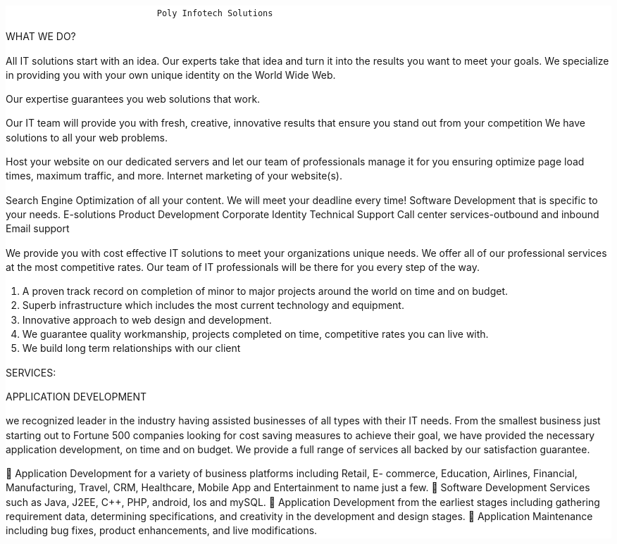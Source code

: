                                  Poly Infotech Solutions

WHAT WE DO? 
 
All IT solutions start with an idea. Our experts take that idea and turn it into the results you want to meet your goals. We specialize in providing you with your own unique identity on the World Wide Web. 
 
Our expertise guarantees you web solutions that work. 
 
Our IT team will provide you with fresh, creative, innovative results that ensure you stand out from your competition 
We have solutions to all your web problems. 
 
Host your website on our dedicated servers and let our team of professionals manage it for you ensuring optimize page load times, maximum traffic, and more. 
Internet marketing of your website(s). 
 
Search Engine Optimization of all your content. 
We will meet your deadline every time! 
Software Development that is specific to your needs. 
E-solutions 
Product Development 
Corporate Identity 
Technical Support 
Call center services-outbound and inbound 
Email support 
 
We provide you with cost effective IT solutions to meet your organizations unique needs. We offer  all  of  our  professional  services  at  the  most  competitive  rates.  Our  team  of  IT professionals will be there for you every step of the way. 
 
1.	A proven track record on completion of minor to major projects around the world on time and on budget. 
2.	Superb infrastructure which includes the most current technology and equipment. 
3.	Innovative approach to web design and development. 
4.	We guarantee quality workmanship, projects completed on time, competitive rates you can live with. 
5.	We build long term relationships with our client 
 
 
 
 
SERVICES: 
 
 
APPLICATION DEVELOPMENT 
 
we  recognized leader in the industry having assisted businesses of all types with their IT needs. From the smallest business just starting out to Fortune 500 companies looking for cost saving measures to achieve their goal, we have provided the necessary application development, on time and on budget. We provide a full range of services all backed by our satisfaction guarantee. 
 
 Application  Development for a variety of business platforms including  Retail, E- commerce, Education, Airlines, Financial, Manufacturing, Travel, CRM, Healthcare, Mobile App and 
Entertainment to name just a few. 
 Software Development Services such as Java, J2EE, C++, PHP, android, Ios and mySQL. 
 Application Development from the earliest stages including gathering requirement data, determining specifications, and creativity in the development and design stages. 
	 	Application  Maintenance  including  bug  fixes,  product  enhancements,  and  live 
modifications. 
